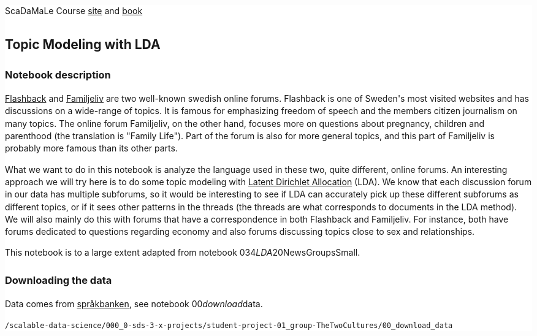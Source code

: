 <div class="cell markdown">

ScaDaMaLe Course [site](https://lamastex.github.io/scalable-data-science/sds/3/x/) and [book](https://lamastex.github.io/ScaDaMaLe/index.html)

</div>

<div class="cell markdown">

Topic Modeling with LDA
-----------------------

</div>

<div class="cell markdown">

### Notebook description

[Flashback](https://www.flashback.org/) and [Familjeliv](https://www.familjeliv.se/forum) are two well-known swedish online forums. Flashback is one of Sweden's most visited websites and has discussions on a wide-range of topics. It is famous for emphasizing freedom of speech and the members citizen journalism on many topics. The online forum Familjeliv, on the other hand, focuses more on questions about pregnancy, children and parenthood (the translation is "Family Life"). Part of the forum is also for more general topics, and this part of Familjeliv is probably more famous than its other parts.

What we want to do in this notebook is analyze the language used in these two, quite different, online forums. An interesting approach we will try here is to do some topic modeling with [Latent Dirichlet Allocation](https://en.wikipedia.org/wiki/Latent_Dirichlet_allocation) (LDA). We know that each discussion forum in our data has multiple subforums, so it would be interesting to see if LDA can accurately pick up these different subforums as different topics, or if it sees other patterns in the threads (the threads are what corresponds to documents in the LDA method). We will also mainly do this with forums that have a correspondence in both Flashback and Familjeliv. For instance, both have forums dedicated to questions regarding economy and also forums discussing topics close to sex and relationships.

This notebook is to a large extent adapted from notebook 034*LDA*20NewsGroupsSmall.

</div>

<div class="cell markdown">

### Downloading the data

Data comes from [språkbanken](https://spraakbanken.gu.se), see notebook 00*download*data.

</div>

<div class="cell code" execution_count="1" scrolled="false">

``` run
/scalable-data-science/000_0-sds-3-x-projects/student-project-01_group-TheTwoCultures/00_download_data
```

</div>

<div class="cell markdown">
